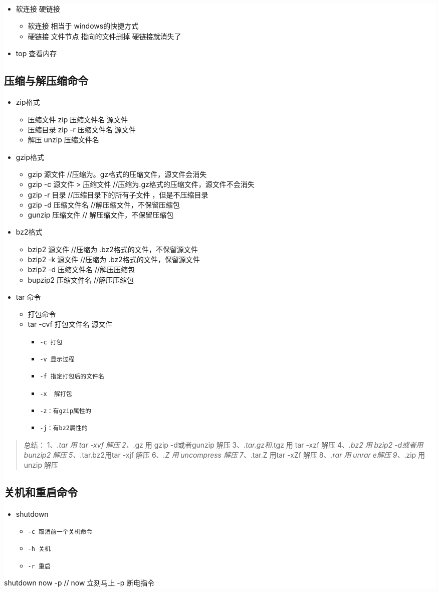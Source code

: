- 软连接 硬链接
   - 软连接 相当于 windows的快捷方式
   - 硬链接 文件节点  指向的文件删掉  硬链接就消失了
 
 - top  查看内存 

## 压缩与解压缩命令
- zip格式
  - 压缩文件    zip 压缩文件名 源文件
  - 压缩目录    zip -r 压缩文件名 源文件
  - 解压  unzip  压缩文件名
- gzip格式
  - gzip 源文件            //压缩为。gz格式的压缩文件，源文件会消失
  - gzip -c 源文件 > 压缩文件   //压缩为.gz格式的压缩文件，源文件不会消失
  - gzip -r 目录           //压缩目录下的所有子文件 ，但是不压缩目录
  - gzip -d 压缩文件名    //解压缩文件，不保留压缩包
  - gunzip 压缩文件         // 解压缩文件，不保留压缩包 

- bz2格式
   - bzip2 源文件    //压缩为 .bz2格式的文件，不保留源文件
   - bzip2 -k 源文件   //压缩为 .bz2格式的文件，保留源文件
   - bzip2 -d 压缩文件名  //解压压缩包
   - bupzip2  压缩文件名  //解压压缩包
- tar 命令
  - 打包命令
  - tar -cvf 打包文件名 源文件
    -     -c 打包
    -     -v 显示过程
    -     -f 指定打包后的文件名  
    -     -x  解打包
    -     -z：有gzip属性的
    -     -j：有bz2属性的

> 总结：
1、*.tar 用 tar -xvf 解压
2、*.gz 用 gzip -d或者gunzip 解压
3、*.tar.gz和*.tgz 用 tar -xzf 解压
4、*.bz2 用 bzip2 -d或者用bunzip2 解压
5、*.tar.bz2用tar -xjf 解压
6、*.Z 用 uncompress 解压
7、*.tar.Z 用tar -xZf 解压
8、*.rar 用 unrar e解压
9、*.zip 用 unzip 解压

## 关机和重启命令

- shutdown
  -     -c 取消前一个关机命令
  -     -h 关机
  -     -r 重启

shutdown now -p   // now  立刻马上   -p 断电指令
